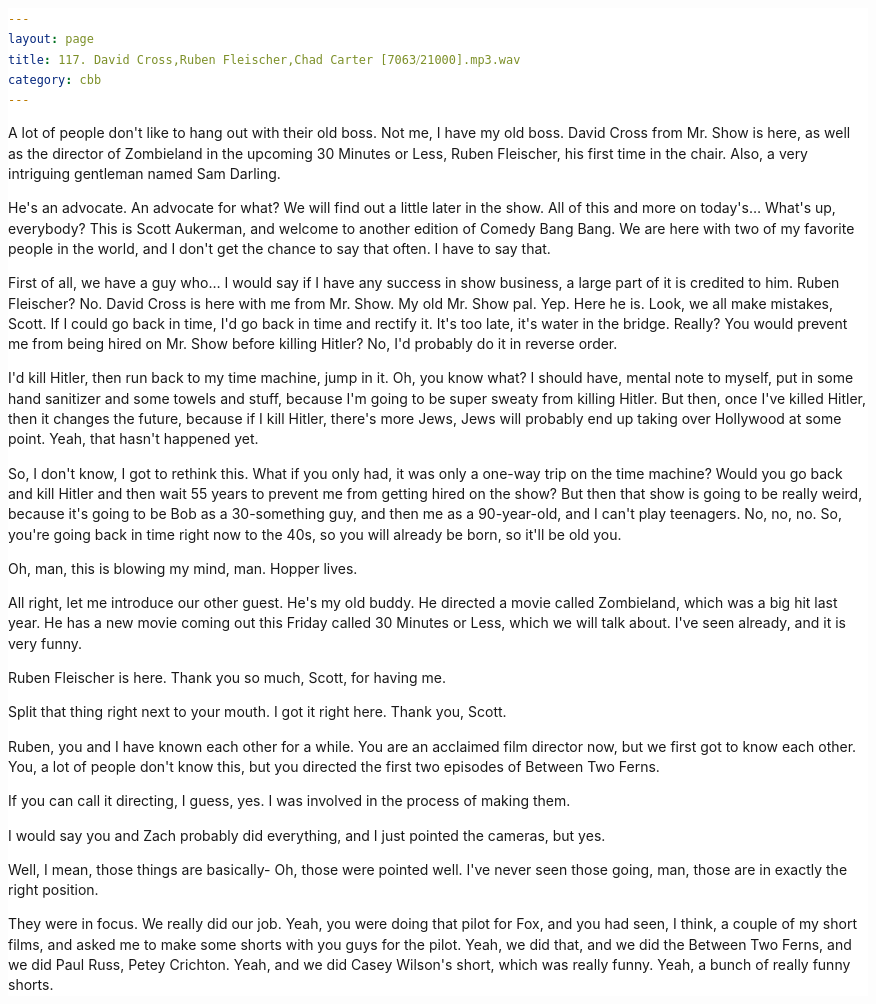 ```yaml
---
layout: page
title: 117. David Cross,Ruben Fleischer,Chad Carter [7063⧸21000].mp3.wav
category: cbb 
---
```


A lot of people don't like to hang out with their old boss. Not me, I have my old boss. David Cross from Mr. Show is here, as well as the director of Zombieland in the upcoming 30 Minutes or Less, Ruben Fleischer, his first time in the chair. Also, a very intriguing gentleman named Sam Darling.

He's an advocate. An advocate for what? We will find out a little later in the show. All of this and more on today's… What's up, everybody? This is Scott Aukerman, and welcome to another edition of Comedy Bang Bang. We are here with two of my favorite people in the world, and I don't get the chance to say that often. I have to say that.

First of all, we have a guy who… I would say if I have any success in show business, a large part of it is credited to him. Ruben Fleischer? No. David Cross is here with me from Mr. Show. My old Mr. Show pal. Yep. Here he is. Look, we all make mistakes, Scott. If I could go back in time, I'd go back in time and rectify it. It's too late, it's water in the bridge. Really? You would prevent me from being hired on Mr. Show before killing Hitler? No, I'd probably do it in reverse order.

I'd kill Hitler, then run back to my time machine, jump in it. Oh, you know what? I should have, mental note to myself, put in some hand sanitizer and some towels and stuff, because I'm going to be super sweaty from killing Hitler. But then, once I've killed Hitler, then it changes the future, because if I kill Hitler, there's more Jews, Jews will probably end up taking over Hollywood at some point. Yeah, that hasn't happened yet.

So, I don't know, I got to rethink this. What if you only had, it was only a one-way trip on the time machine? Would you go back and kill Hitler and then wait 55 years to prevent me from getting hired on the show? But then that show is going to be really weird, because it's going to be Bob as a 30-something guy, and then me as a 90-year-old, and I can't play teenagers. No, no, no. So, you're going back in time right now to the 40s, so you will already be born, so it'll be old you.

Oh, man, this is blowing my mind, man. Hopper lives.

All right, let me introduce our other guest. He's my old buddy. He directed a movie called Zombieland, which was a big hit last year. He has a new movie coming out this Friday called 30 Minutes or Less, which we will talk about. I've seen already, and it is very funny.

Ruben Fleischer is here. Thank you so much, Scott, for having me.

Split that thing right next to your mouth. I got it right here. Thank you, Scott.

Ruben, you and I have known each other for a while. You are an acclaimed film director now, but we first got to know each other. You, a lot of people don't know this, but you directed the first two episodes of Between Two Ferns.

If you can call it directing, I guess, yes. I was involved in the process of making them.

I would say you and Zach probably did everything, and I just pointed the cameras, but yes.

Well, I mean, those things are basically- Oh, those were pointed well. I've never seen those going, man, those are in exactly the right position.

They were in focus. We really did our job. Yeah, you were doing that pilot for Fox, and you had seen, I think, a couple of my short films, and asked me to make some shorts with you guys for the pilot. Yeah, we did that, and we did the Between Two Ferns, and we did Paul Russ, Petey Crichton. Yeah, and we did Casey Wilson's short, which was really funny. Yeah, a bunch of really funny shorts.

